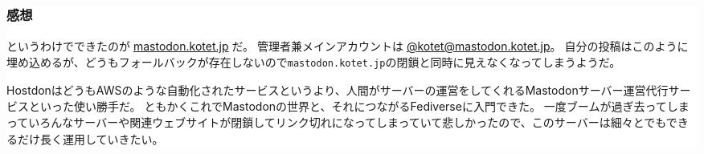 ### 感想

というわけでできたのが [mastodon.kotet.jp](https://mastodon.kotet.jp/) だ。
管理者兼メインアカウントは [@kotet@mastodon.kotet.jp](https://mastodon.kotet.jp/@kotet)。
自分の投稿はこのように埋め込めるが、どうもフォールバックが存在しないので`mastodon.kotet.jp`の閉鎖と同時に見えなくなってしまうようだ。

<iframe src="https://mastodon.kotet.jp/@kotet/109540883458507195/embed" class="mastodon-embed" style="max-width: 100%; border: 0" width="400" allowfullscreen="allowfullscreen"></iframe>




HostdonはどうもAWSのような自動化されたサービスというより、人間がサーバーの運営をしてくれるMastodonサーバー運営代行サービスといった使い勝手だ。
ともかくこれでMastodonの世界と、それにつながるFediverseに入門できた。
一度ブームが過ぎ去ってしまっていろんなサーバーや関連ウェブサイトが閉鎖してリンク切れになってしまっていて悲しかったので、このサーバーは細々とでもできるだけ長く運用していきたい。
